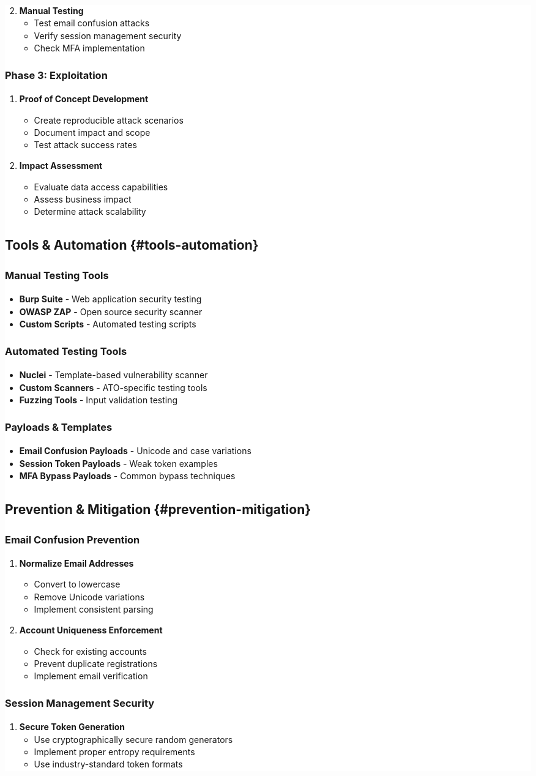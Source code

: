2. **Manual Testing**
   - Test email confusion attacks
   - Verify session management security
   - Check MFA implementation

### Phase 3: Exploitation
1. **Proof of Concept Development**
   - Create reproducible attack scenarios
   - Document impact and scope
   - Test attack success rates

2. **Impact Assessment**
   - Evaluate data access capabilities
   - Assess business impact
   - Determine attack scalability

## Tools & Automation {#tools-automation}

### Manual Testing Tools
- **Burp Suite** - Web application security testing
- **OWASP ZAP** - Open source security scanner
- **Custom Scripts** - Automated testing scripts

### Automated Testing Tools
- **Nuclei** - Template-based vulnerability scanner
- **Custom Scanners** - ATO-specific testing tools
- **Fuzzing Tools** - Input validation testing

### Payloads & Templates
- **Email Confusion Payloads** - Unicode and case variations
- **Session Token Payloads** - Weak token examples
- **MFA Bypass Payloads** - Common bypass techniques

## Prevention & Mitigation {#prevention-mitigation}

### Email Confusion Prevention
1. **Normalize Email Addresses**
   - Convert to lowercase
   - Remove Unicode variations
   - Implement consistent parsing

2. **Account Uniqueness Enforcement**
   - Check for existing accounts
   - Prevent duplicate registrations
   - Implement email verification

### Session Management Security
1. **Secure Token Generation**
   - Use cryptographically secure random generators
   - Implement proper entropy requirements
   - Use industry-standard token formats
